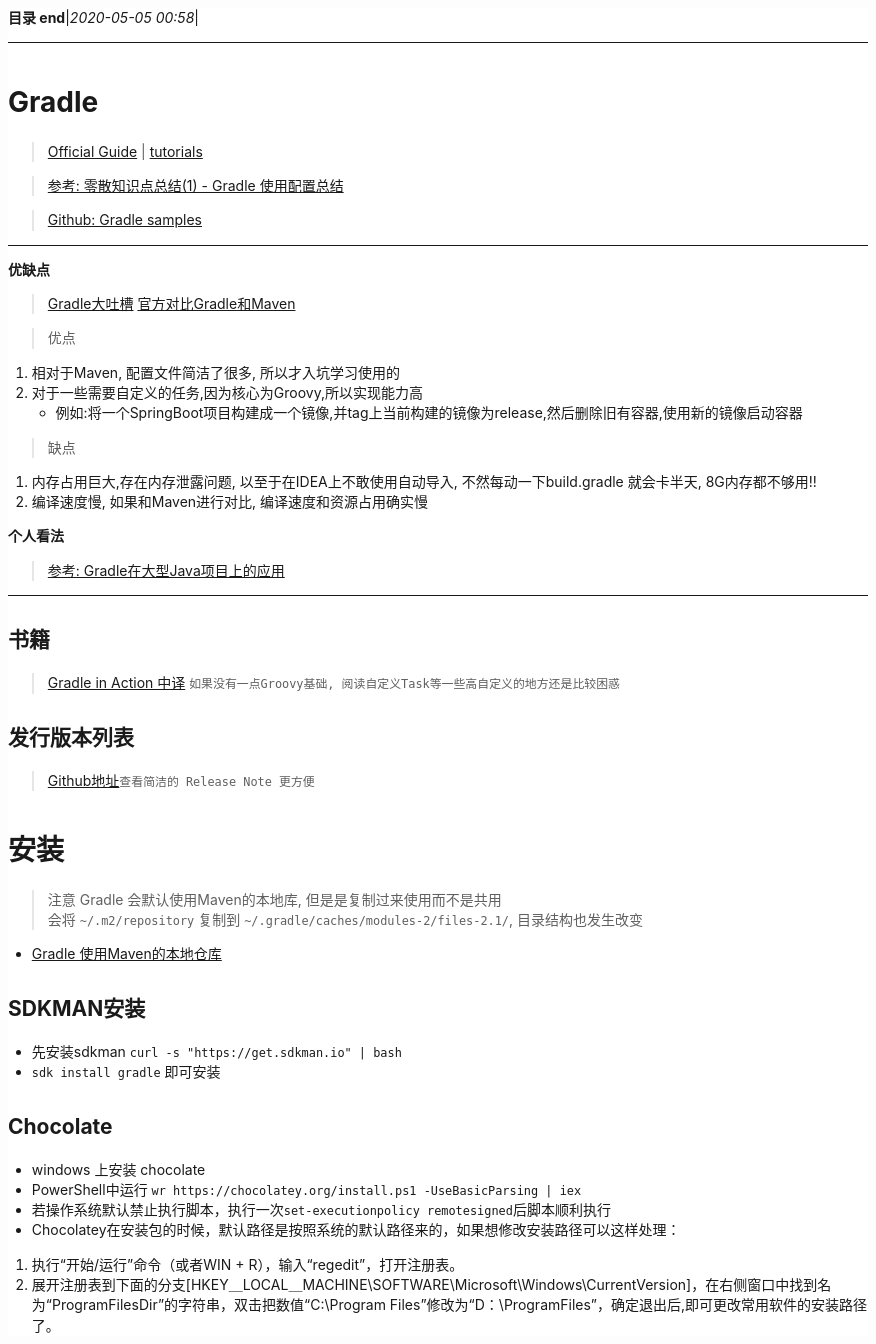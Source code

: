 **目录 end**|_2020-05-05 00:58_|
****************************************

# Gradle
> [Official Guide](https://gradle.org/guides/?q=JVM) | [tutorials](https://www.tutorialspoint.com/gradle/index.htm)  

> [参考: 零散知识点总结(1) - Gradle 使用配置总结](https://www.jianshu.com/p/47cbbb4eab13)

> [Github: Gradle samples](https://github.com/gradle/gradle/tree/master/subprojects/docs/src/samples)
******************************

**优缺点**
> [Gradle大吐槽](https://blog.csdn.net/MCL529/article/details/79341706)
> [官方对比Gradle和Maven](https://gradle.org/maven-vs-gradle/)

> 优点  
1. 相对于Maven, 配置文件简洁了很多, 所以才入坑学习使用的
2. 对于一些需要自定义的任务,因为核心为Groovy,所以实现能力高
	- 例如:将一个SpringBoot项目构建成一个镜像,并tag上当前构建的镜像为release,然后删除旧有容器,使用新的镜像启动容器

> 缺点  
1. 内存占用巨大,存在内存泄露问题, 以至于在IDEA上不敢使用自动导入, 不然每动一下build.gradle 就会卡半天, 8G内存都不够用!!
2. 编译速度慢, 如果和Maven进行对比, 编译速度和资源占用确实慢

**个人看法**
> [参考: Gradle在大型Java项目上的应用](www.infoq.com/cn/articles/Gradle-application-in-large-Java-projects)

********************
## 书籍
> [Gradle in Action 中译](http://www.jb51.net/books/527811.html) `如果没有一点Groovy基础, 阅读自定义Task等一些高自定义的地方还是比较困惑`

## 发行版本列表
> [Github地址](https://github.com/gradle/gradle/releases)`查看简洁的 Release Note 更方便`

# 安装
> 注意 Gradle 会默认使用Maven的本地库, 但是是复制过来使用而不是共用   
> 会将 `~/.m2/repository` 复制到 `~/.gradle/caches/modules-2/files-2.1/`, 目录结构也发生改变  
- [Gradle 使用Maven的本地仓库](https://blog.csdn.net/kcp606/article/details/81636426)

## SDKMAN安装
- 先安装sdkman `curl -s "https://get.sdkman.io" | bash`
- `sdk install gradle` 即可安装

## Chocolate
- windows 上安装 chocolate
- PowerShell中运行 `wr https://chocolatey.org/install.ps1 -UseBasicParsing | iex`
- 若操作系统默认禁止执行脚本，执行一次`set-executionpolicy remotesigned`后脚本顺利执行
- Chocolatey在安装包的时候，默认路径是按照系统的默认路径来的，如果想修改安装路径可以这样处理：
1. 执行“开始/运行”命令（或者WIN + R），输入“regedit”，打开注册表。
2. 展开注册表到下面的分支[HKEY＿LOCAL＿MACHINE\SOFTWARE\Microsoft\Windows\CurrentVersion]，在右侧窗口中找到名为“ProgramFilesDir”的字符串，双击把数值“C:\Program Files”修改为“D：\ProgramFiles”，确定退出后,即可更改常用软件的安装路径了。
